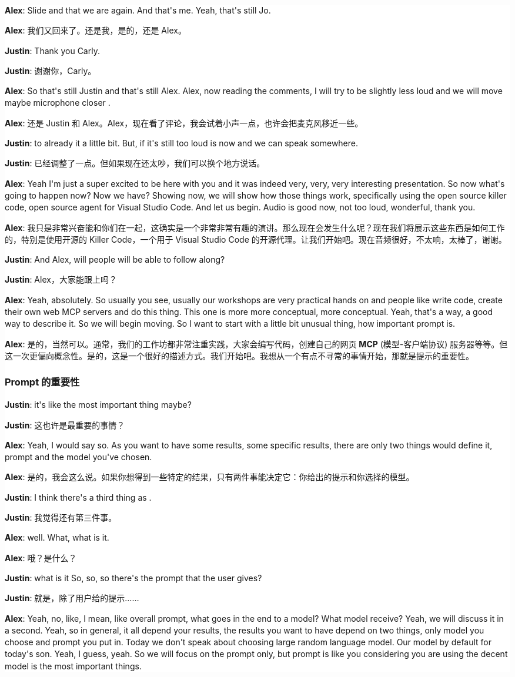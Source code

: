 **Alex**: Slide and that we are again. And that's me. Yeah, that's still Jo.

**Alex**: 我们又回来了。还是我，是的，还是 Alex。

**Justin**: Thank you Carly.

**Justin**: 谢谢你，Carly。

**Alex**: So that's still Justin and that's still Alex. Alex, now reading the comments, I will try to be slightly less loud and we will move maybe microphone closer .

**Alex**: 还是 Justin 和 Alex。Alex，现在看了评论，我会试着小声一点，也许会把麦克风移近一些。

**Justin**: to already it a little bit. But, if it's still too loud is now and we can speak somewhere.

**Justin**: 已经调整了一点。但如果现在还太吵，我们可以换个地方说话。

**Alex**: Yeah I'm just a super excited to be here with you and it was indeed very, very, very interesting presentation. So now what's going to happen now? Now we have? Showing now, we will show how those things work, specifically using the open source killer code, open source agent for Visual Studio Code. And let us begin. Audio is good now, not too loud, wonderful, thank you.

**Alex**: 我只是非常兴奋能和你们在一起，这确实是一个非常非常有趣的演讲。那么现在会发生什么呢？现在我们将展示这些东西是如何工作的，特别是使用开源的 Killer Code，一个用于 Visual Studio Code 的开源代理。让我们开始吧。现在音频很好，不太响，太棒了，谢谢。

**Justin**: And Alex, will people will be able to follow along?

**Justin**: Alex，大家能跟上吗？

**Alex**: Yeah, absolutely. So usually you see, usually our workshops are very practical hands on and people like write code, create their own web MCP servers and do this thing. This one is more more conceptual, more conceptual. Yeah, that's a way, a good way to describe it. So we will begin moving. So I want to start with a little bit unusual thing, how important prompt is.

**Alex**: 是的，当然可以。通常，我们的工作坊都非常注重实践，大家会编写代码，创建自己的网页 **MCP** (模型-客户端协议) 服务器等等。但这一次更偏向概念性。是的，这是一个很好的描述方式。我们开始吧。我想从一个有点不寻常的事情开始，那就是提示的重要性。

### Prompt 的重要性

**Justin**: it's like the most important thing maybe?

**Justin**: 这也许是最重要的事情？

**Alex**: Yeah, I would say so. As you want to have some results, some specific results, there are only two things would define it, prompt and the model you've chosen.

**Alex**: 是的，我会这么说。如果你想得到一些特定的结果，只有两件事能决定它：你给出的提示和你选择的模型。

**Justin**: I think there's a third thing as .

**Justin**: 我觉得还有第三件事。

**Alex**: well. What, what is it.

**Alex**: 哦？是什么？

**Justin**: what is it So, so, so there's the prompt that the user gives?

**Justin**: 就是，除了用户给的提示……

**Alex**: Yeah, no, like, I mean, like overall prompt, what goes in the end to a model? What model receive? Yeah, we will discuss it in a second. Yeah, so in general, it all depend your results, the results you want to have depend on two things, only model you choose and prompt you put in. Today we don't speak about choosing large random language model. Our model by default for today's son. Yeah, I guess, yeah. So we will focus on the prompt only, but prompt is like you considering you are using the decent model is the most important things.
